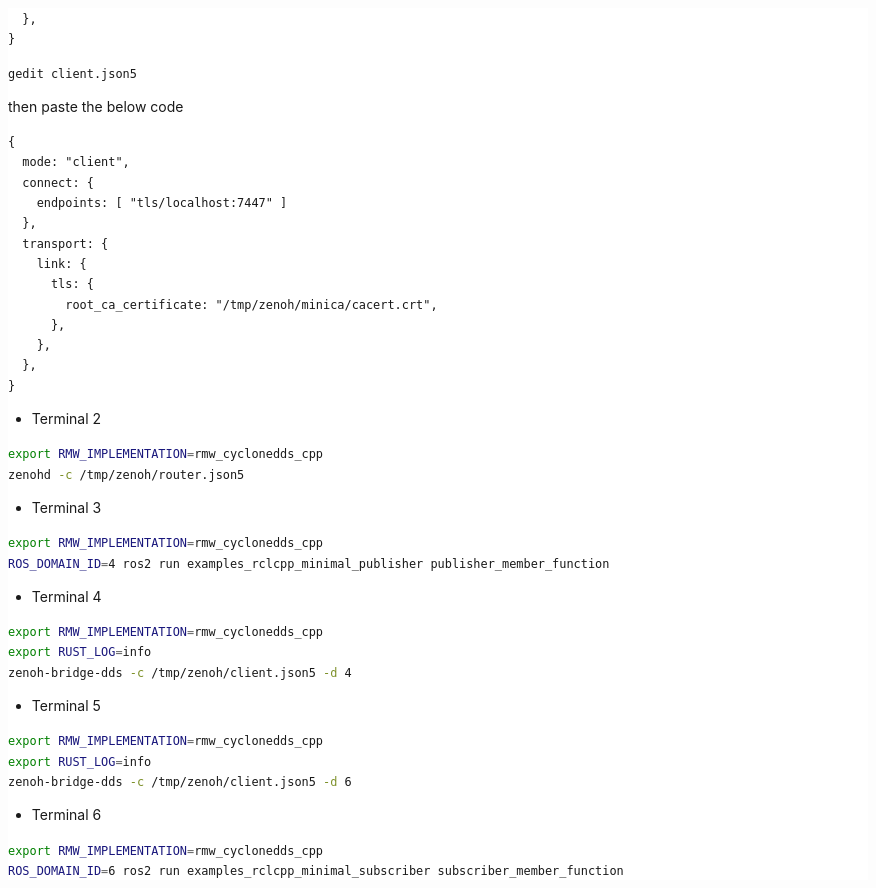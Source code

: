 ```json5
  },
}
``` 

```bash
gedit client.json5
``` 

then paste the below code

```json5
{
  mode: "client",
  connect: {
    endpoints: [ "tls/localhost:7447" ]
  },
  transport: {
    link: {
      tls: {
        root_ca_certificate: "/tmp/zenoh/minica/cacert.crt",
      },
    },
  },
}
``` 

- Terminal 2

```bash
export RMW_IMPLEMENTATION=rmw_cyclonedds_cpp
zenohd -c /tmp/zenoh/router.json5
``` 

- Terminal 3

```bash
export RMW_IMPLEMENTATION=rmw_cyclonedds_cpp
ROS_DOMAIN_ID=4 ros2 run examples_rclcpp_minimal_publisher publisher_member_function
``` 

- Terminal 4

```bash
export RMW_IMPLEMENTATION=rmw_cyclonedds_cpp
export RUST_LOG=info
zenoh-bridge-dds -c /tmp/zenoh/client.json5 -d 4
``` 

- Terminal 5

```bash
export RMW_IMPLEMENTATION=rmw_cyclonedds_cpp
export RUST_LOG=info
zenoh-bridge-dds -c /tmp/zenoh/client.json5 -d 6
``` 

- Terminal 6

```bash
export RMW_IMPLEMENTATION=rmw_cyclonedds_cpp
ROS_DOMAIN_ID=6 ros2 run examples_rclcpp_minimal_subscriber subscriber_member_function
``` 
